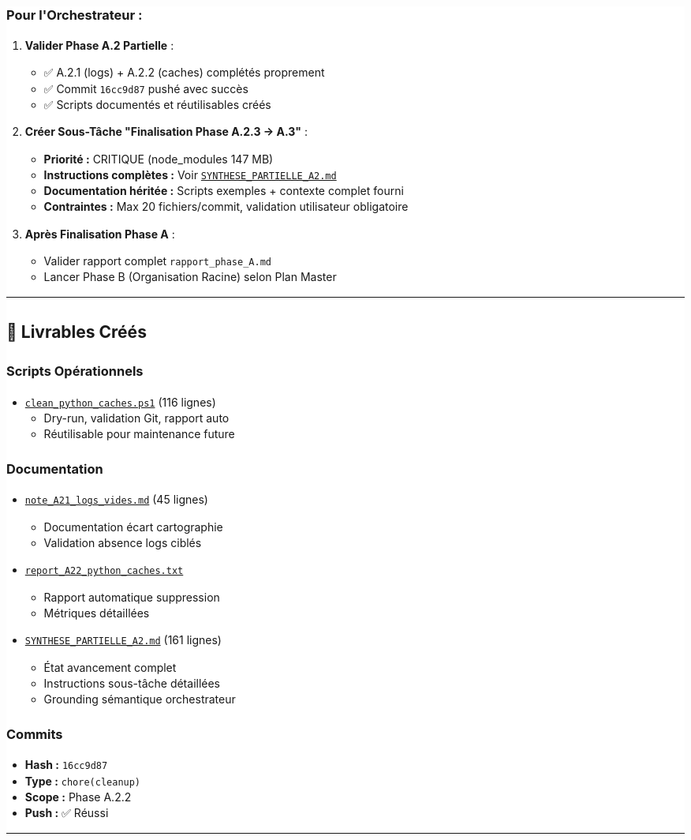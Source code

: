 ### Pour l'Orchestrateur :

1. **Valider Phase A.2 Partielle** :
   - ✅ A.2.1 (logs) + A.2.2 (caches) complétés proprement
   - ✅ Commit `16cc9d87` pushé avec succès
   - ✅ Scripts documentés et réutilisables créés

2. **Créer Sous-Tâche "Finalisation Phase A.2.3 → A.3"** :
   - **Priorité :** CRITIQUE (node_modules 147 MB)
   - **Instructions complètes :** Voir [`SYNTHESE_PARTIELLE_A2.md`](.temp/cleanup_campaign_2025-10-03/02_phases/phase_A/SYNTHESE_PARTIELLE_A2.md:47)
   - **Documentation héritée :** Scripts exemples + contexte complet fourni
   - **Contraintes :** Max 20 fichiers/commit, validation utilisateur obligatoire

3. **Après Finalisation Phase A** :
   - Valider rapport complet `rapport_phase_A.md`
   - Lancer Phase B (Organisation Racine) selon Plan Master

---

## 📂 Livrables Créés

### Scripts Opérationnels
- [`clean_python_caches.ps1`](.temp/cleanup_campaign_2025-10-03/02_phases/phase_A/clean_python_caches.ps1:1) (116 lignes)
  - Dry-run, validation Git, rapport auto
  - Réutilisable pour maintenance future

### Documentation
- [`note_A21_logs_vides.md`](.temp/cleanup_campaign_2025-10-03/02_phases/phase_A/note_A21_logs_vides.md:1) (45 lignes)
  - Documentation écart cartographie
  - Validation absence logs ciblés

- [`report_A22_python_caches.txt`](.temp/cleanup_campaign_2025-10-03/02_phases/phase_A/report_A22_python_caches.txt:1)
  - Rapport automatique suppression
  - Métriques détaillées

- [`SYNTHESE_PARTIELLE_A2.md`](.temp/cleanup_campaign_2025-10-03/02_phases/phase_A/SYNTHESE_PARTIELLE_A2.md:1) (161 lignes)
  - État avancement complet
  - Instructions sous-tâche détaillées
  - Grounding sémantique orchestrateur

### Commits
- **Hash :** `16cc9d87`
- **Type :** `chore(cleanup)`
- **Scope :** Phase A.2.2
- **Push :** ✅ Réussi

---
